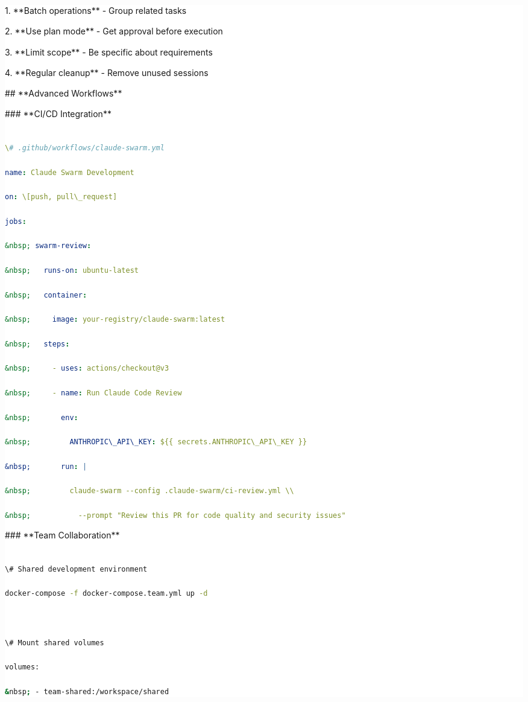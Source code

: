 1\. \*\*Batch operations\*\* - Group related tasks

2\. \*\*Use plan mode\*\* - Get approval before execution

3\. \*\*Limit scope\*\* - Be specific about requirements

4\. \*\*Regular cleanup\*\* - Remove unused sessions



\## \*\*Advanced Workflows\*\*



\### \*\*CI/CD Integration\*\*

```yaml

\# .github/workflows/claude-swarm.yml

name: Claude Swarm Development

on: \[push, pull\_request]

jobs:

&nbsp; swarm-review:

&nbsp;   runs-on: ubuntu-latest

&nbsp;   container:

&nbsp;     image: your-registry/claude-swarm:latest

&nbsp;   steps:

&nbsp;     - uses: actions/checkout@v3

&nbsp;     - name: Run Claude Code Review

&nbsp;       env:

&nbsp;         ANTHROPIC\_API\_KEY: ${{ secrets.ANTHROPIC\_API\_KEY }}

&nbsp;       run: |

&nbsp;         claude-swarm --config .claude-swarm/ci-review.yml \\

&nbsp;           --prompt "Review this PR for code quality and security issues"

```



\### \*\*Team Collaboration\*\*

```bash

\# Shared development environment

docker-compose -f docker-compose.team.yml up -d



\# Mount shared volumes

volumes:

&nbsp; - team-shared:/workspace/shared

```
